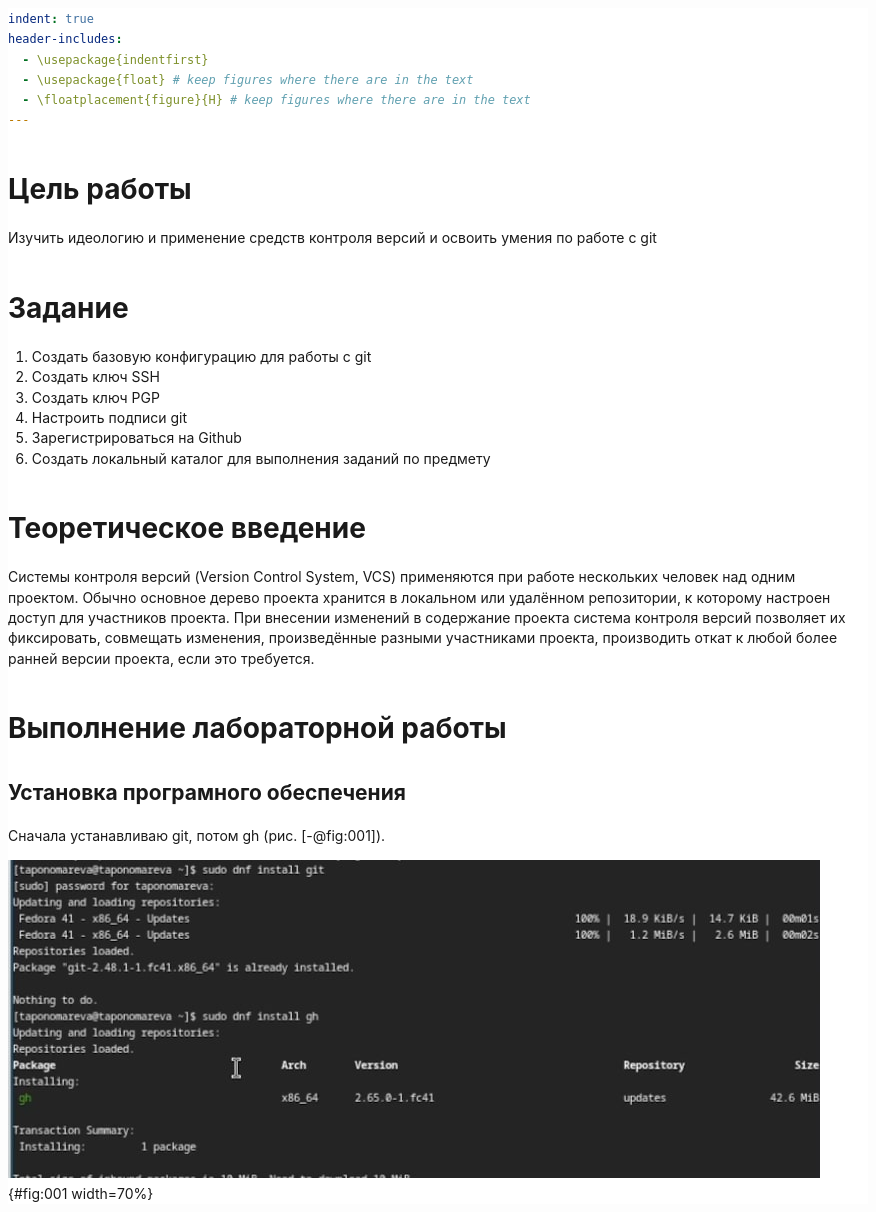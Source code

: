 ```yaml
indent: true
header-includes:
  - \usepackage{indentfirst}
  - \usepackage{float} # keep figures where there are in the text
  - \floatplacement{figure}{H} # keep figures where there are in the text
---
```


# Цель работы

Изучить идеологию и применение средств контроля версий и освоить умения по работе с git

# Задание

1. Создать базовую конфигурацию для работы с git
2. Создать ключ SSH
3. Создать ключ PGP
4. Настроить подписи git
5. Зарегистрироваться на Github
6. Создать локальный каталог для выполнения заданий по предмету

# Теоретическое введение

Системы контроля версий (Version Control System, VCS) применяются при работе нескольких человек над одним проектом. Обычно основное дерево проекта хранится в локальном или удалённом репозитории, к которому настроен доступ для участников проекта. При внесении изменений в содержание проекта система контроля версий позволяет их фиксировать, совмещать изменения, произведённые разными участниками проекта, производить откат к любой более ранней версии проекта, если это требуется.

# Выполнение лабораторной работы

## Установка програмного обеспечения

Сначала устанавливаю git, потом gh (рис. [-@fig:001]).

![Установка git и gh](image/im1.jpg){#fig:001 width=70%}
